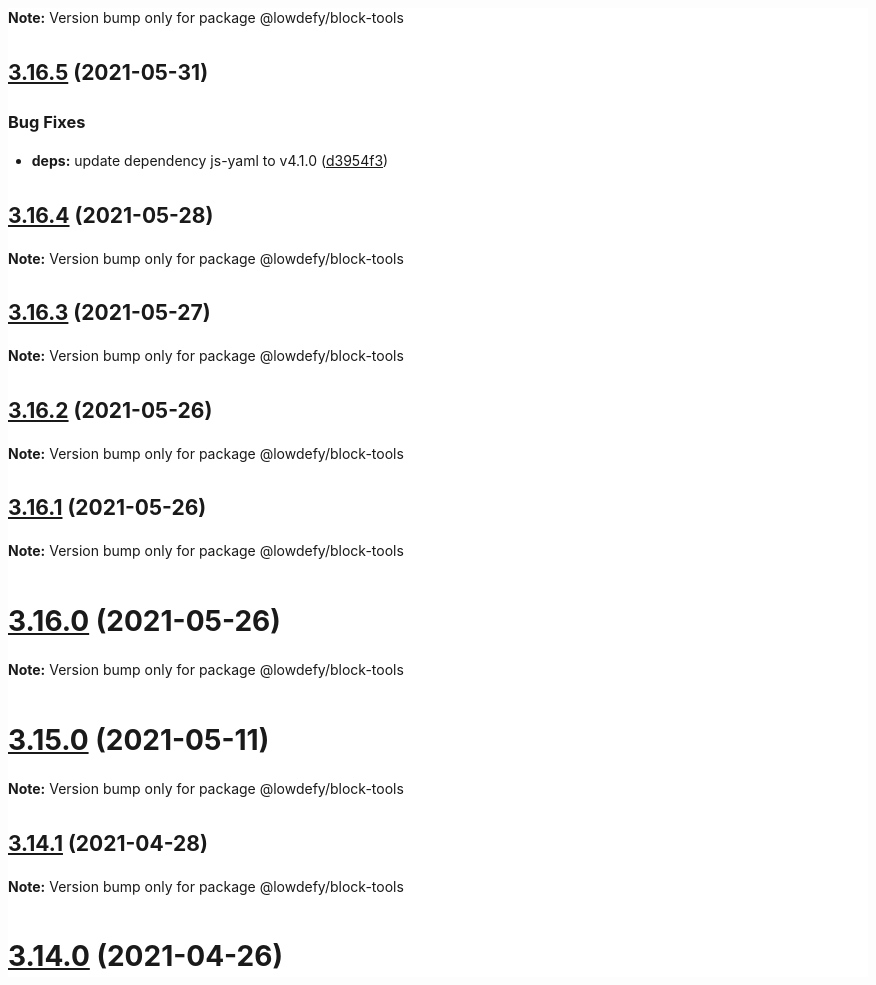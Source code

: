 **Note:** Version bump only for package @lowdefy/block-tools

## [3.16.5](https://github.com/lowdefy/lowdefy/compare/v3.16.4...v3.16.5) (2021-05-31)

### Bug Fixes

- **deps:** update dependency js-yaml to v4.1.0 ([d3954f3](https://github.com/lowdefy/lowdefy/commit/d3954f30dd719deca4bc1383ba23a351a1b3b60b))

## [3.16.4](https://github.com/lowdefy/lowdefy/compare/v3.16.3...v3.16.4) (2021-05-28)

**Note:** Version bump only for package @lowdefy/block-tools

## [3.16.3](https://github.com/lowdefy/lowdefy/compare/v3.16.2...v3.16.3) (2021-05-27)

**Note:** Version bump only for package @lowdefy/block-tools

## [3.16.2](https://github.com/lowdefy/lowdefy/compare/v3.16.1...v3.16.2) (2021-05-26)

**Note:** Version bump only for package @lowdefy/block-tools

## [3.16.1](https://github.com/lowdefy/lowdefy/compare/v3.16.0...v3.16.1) (2021-05-26)

**Note:** Version bump only for package @lowdefy/block-tools

# [3.16.0](https://github.com/lowdefy/lowdefy/compare/v3.15.0...v3.16.0) (2021-05-26)

**Note:** Version bump only for package @lowdefy/block-tools

# [3.15.0](https://github.com/lowdefy/lowdefy/compare/v3.14.1...v3.15.0) (2021-05-11)

**Note:** Version bump only for package @lowdefy/block-tools

## [3.14.1](https://github.com/lowdefy/lowdefy/compare/v3.14.0...v3.14.1) (2021-04-28)

**Note:** Version bump only for package @lowdefy/block-tools

# [3.14.0](https://github.com/lowdefy/lowdefy/compare/v3.13.0...v3.14.0) (2021-04-26)
